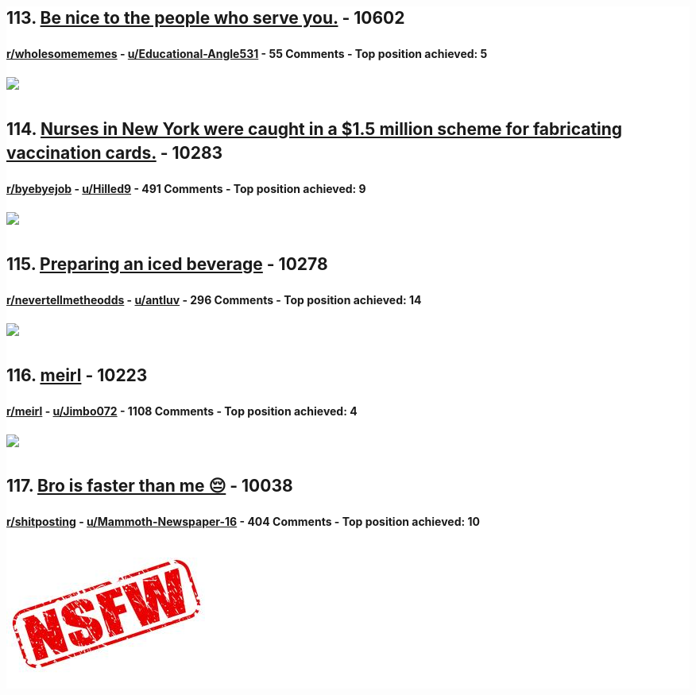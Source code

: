 ## 113. [Be nice to the people who serve you.](http://reddit.com/r/wholesomememes/comments/10tz21f/be_nice_to_the_people_who_serve_you/) - 10602
#### [r/wholesomememes](http://reddit.com/r/wholesomememes) - [u/Educational-Angle531](http://reddit.com/u/Educational-Angle531) - 55 Comments - Top position achieved: 5

<a href="https://i.redd.it/7o8rx1e4baga1.jpg"><img src="https://a.thumbs.redditmedia.com/fT39cfuOSo0IhFHpaIrre4y4pJ59KntmQ009whpuRY8.jpg"></img></a>

## 114. [Nurses in New York were caught in a $1.5 million scheme for fabricating vaccination cards.](http://reddit.com/r/byebyejob/comments/10uqu25/nurses_in_new_york_were_caught_in_a_15_million/) - 10283
#### [r/byebyejob](http://reddit.com/r/byebyejob) - [u/Hilled9](http://reddit.com/u/Hilled9) - 491 Comments - Top position achieved: 9

<a href="https://i.redd.it/kvpvlld5egga1.png"><img src="https://b.thumbs.redditmedia.com/Oj5JDoYE3fi4gqFBRBW3w2my41pOk99ArQn4zJhSoWA.jpg"></img></a>

## 115. [Preparing an iced beverage](http://reddit.com/r/nevertellmetheodds/comments/10tzywq/preparing_an_iced_beverage/) - 10278
#### [r/nevertellmetheodds](http://reddit.com/r/nevertellmetheodds) - [u/antluv](http://reddit.com/u/antluv) - 296 Comments - Top position achieved: 14

<a href="https://gfycat.com/spiffyharmfulfoxterrier"><img src="https://b.thumbs.redditmedia.com/704zGNAa7U2HP6E9TaGNOHrFHoiU9NgegNgjB6o6vik.jpg"></img></a>

## 116. [meirl](http://reddit.com/r/meirl/comments/10ujv7a/meirl/) - 10223
#### [r/meirl](http://reddit.com/r/meirl) - [u/Jimbo072](http://reddit.com/u/Jimbo072) - 1108 Comments - Top position achieved: 4

<a href="https://i.redd.it/hy6pjo1j0fga1.jpg"><img src="https://b.thumbs.redditmedia.com/iO9s58jSbj63nRTE-V4uGMZI4tSoOFXI5p3XkRUSsuA.jpg"></img></a>

## 117. [Bro is faster than me 😔](http://reddit.com/r/shitposting/comments/10uklqp/bro_is_faster_than_me/) - 10038
#### [r/shitposting](http://reddit.com/r/shitposting) - [u/Mammoth-Newspaper-16](http://reddit.com/u/Mammoth-Newspaper-16) - 404 Comments - Top position achieved: 10

<a href="https://v.redd.it/bnv788xn5fga1"><img src="https://github.com/mgerb/top-of-reddit/raw/master/nsfw.jpg"></img></a>
